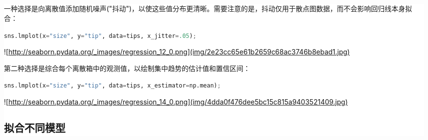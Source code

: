 一种选择是向离散值添加随机噪声("抖动")，以使这些值分布更清晰。需要注意的是，抖动仅用于散点图数据，而不会影响回归线本身拟合：

```python
sns.lmplot(x="size", y="tip", data=tips, x_jitter=.05);
```

![http://seaborn.pydata.org/_images/regression_12_0.png](img/2e23cc65e61b2659c68ac3746b8ebad1.jpg)

第二种选择是综合每个离散箱中的观测值，以绘制集中趋势的估计值和置信区间：

```python
sns.lmplot(x="size", y="tip", data=tips, x_estimator=np.mean);
```

![http://seaborn.pydata.org/_images/regression_14_0.png](img/4dda0f476dee5bc15c815a9403521409.jpg)

## 拟合不同模型
